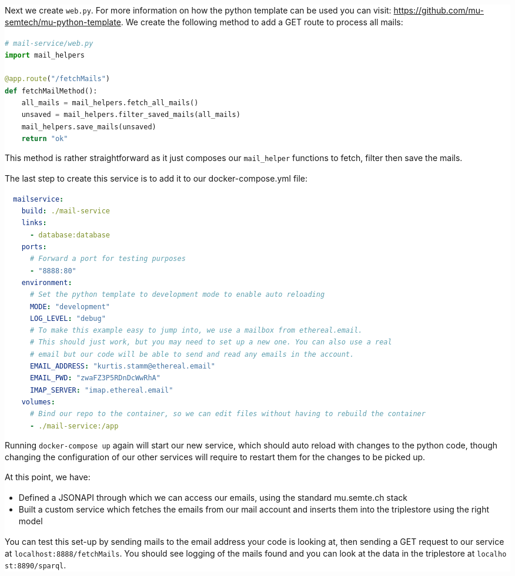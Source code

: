 Next we create `web.py`. For more information on how the python template can be used you can visit: https://github.com/mu-semtech/mu-python-template. We create the following method to add a GET route to process all mails:

```python
# mail-service/web.py
import mail_helpers

@app.route("/fetchMails")
def fetchMailMethod():
    all_mails = mail_helpers.fetch_all_mails()
    unsaved = mail_helpers.filter_saved_mails(all_mails)
    mail_helpers.save_mails(unsaved)
    return "ok"
```

This method is rather straightforward as it just composes our `mail_helper` functions to fetch, filter then save the mails.

The last step to create this service is to add it to our docker-compose.yml file:

```yaml
  mailservice:
    build: ./mail-service
    links:
      - database:database
    ports:
      # Forward a port for testing purposes
      - "8888:80"
    environment:
      # Set the python template to development mode to enable auto reloading
      MODE: "development"
      LOG_LEVEL: "debug"
      # To make this example easy to jump into, we use a mailbox from ethereal.email.
      # This should just work, but you may need to set up a new one. You can also use a real
      # email but our code will be able to send and read any emails in the account.
      EMAIL_ADDRESS: "kurtis.stamm@ethereal.email"
      EMAIL_PWD: "zwaFZ3P5RDnDcWwRhA"
      IMAP_SERVER: "imap.ethereal.email"
    volumes:
      # Bind our repo to the container, so we can edit files without having to rebuild the container
      - ./mail-service:/app
```

Running `docker-compose up` again will start our new service, which should auto reload with changes to the python code, though changing the configuration of our other services will require to restart them for the changes to be picked up.

At this point, we have:
- Defined a JSONAPI through which we can access our emails, using the standard mu.semte.ch stack
- Built a custom service which fetches the emails from our mail account and inserts them into the triplestore using the right model

You can test this set-up by sending mails to the email address your code is looking at, then sending a GET request to our service at `localhost:8888/fetchMails`. You should see logging of the mails found and you can look at the data in the triplestore at `localhost:8890/sparql`.
